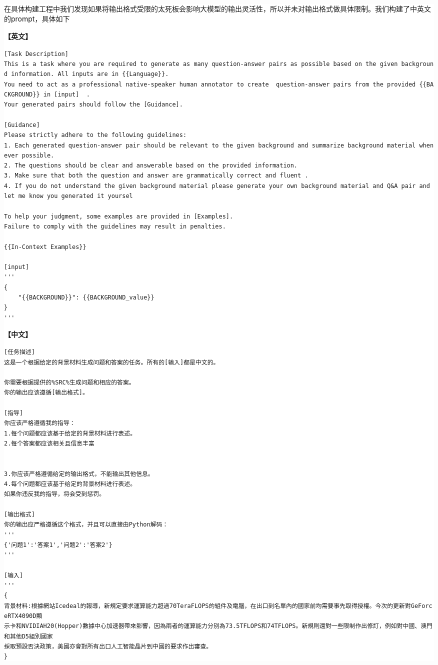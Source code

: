 在具体构建工程中我们发现如果将输出格式受限的太死板会影响大模型的输出灵活性，所以并未对输出格式做具体限制。我们构建了中英文的prompt，具体如下

**【英文】**

```
[Task Description] 
This is a task where you are required to generate as many question-answer pairs as possible based on the given background information. All inputs are in {{Language}}.
You need to act as a professional native-speaker human annotator to create  question-answer pairs from the provided {{BACKGROUND}} in [input]  .
Your generated pairs should follow the [Guidance].

[Guidance]
Please strictly adhere to the following guidelines:
1. Each generated question-answer pair should be relevant to the given background and summarize background material whenever possible.
2. The questions should be clear and answerable based on the provided information.
3. Make sure that both the question and answer are grammatically correct and fluent .
4. If you do not understand the given background material please generate your own background material and Q&A pair and let me know you generated it yoursel

To help your judgment, some examples are provided in [Examples].
Failure to comply with the guidelines may result in penalties.

{{In-Context Examples}}

[input]
'''
{
    "{{BACKGROUND}}": {{BACKGROUND_value}}
}
'''
```

**【中文】**

```
[任务描述]
这是一个根据给定的背景材料生成问题和答案的任务。所有的[输入]都是中文的。

你需要根据提供的%SRC%生成问题和相应的答案。
你的输出应该遵循[输出格式]。

[指导]
你应该严格遵循我的指导：
1.每个问题都应该基于给定的背景材料进行表述。
2.每个答案都应该相关且信息丰富


3.你应该严格遵循给定的输出格式，不能输出其他信息。
4.每个问题都应该基于给定的背景材料进行表述。
如果你违反我的指导，将会受到惩罚。

[输出格式]
你的输出应严格遵循这个格式，并且可以直接由Python解码：
'''
{'问题1':'答案1','问题2':'答案2'}
'''

[输入]
'''
{
背景材料:根據網站Icedeal的報導，新規定要求運算能力超過70TeraFLOPS的組件及電腦，在出口到名單內的國家前均需要事先取得授權。今次的更新對GeForceRTX4090D顯
示卡和NVIDIAH20(Hopper)數據中心加速器帶來影響，因為兩者的運算能力分別為73.5TFLOPS和74TFLOPS。新規則還對一些限制作出修訂，例如對中國、澳門和其他D5組別國家
採取預設否決政策，美國亦會對所有出口人工智能晶片到中國的要求作出審查。
}
```